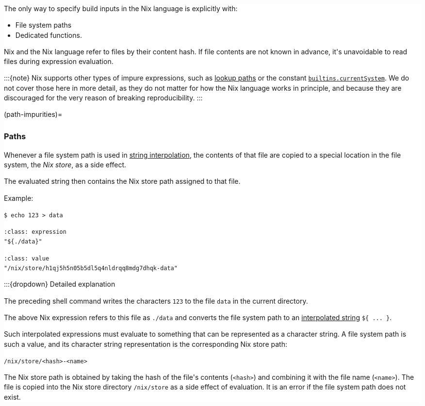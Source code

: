 The only way to specify build inputs in the Nix language is explicitly with:

- File system paths
- Dedicated functions.

Nix and the Nix language refer to files by their content hash. If file contents are not known in advance, it's unavoidable to read files during expression evaluation.

:::{note}
Nix supports other types of impure expressions, such as [lookup paths](search-path) or the constant [`builtins.currentSystem`](https://nix.dev/manual/nix/stable/language/builtin-constants.html#builtins-currentSystem).
We do not cover those here in more detail, as they do not matter for how the Nix language works in principle, and because they are discouraged for the very reason of breaking reproducibility.
:::

(path-impurities)=
### Paths

Whenever a file system path is used in [string interpolation](string-interpolation), the contents of that file are copied to a special location in the file system, the *Nix store*, as a side effect.

The evaluated string then contains the Nix store path assigned to that file.



Example:

```shell-session
$ echo 123 > data
```

```{code-block} nix
:class: expression
"${./data}"
```

```{code-block}
:class: value
"/nix/store/h1qj5h5n05b5dl5q4nldrqq8mdg7dhqk-data"
```

:::{dropdown} Detailed explanation

The preceding shell command writes the characters `123` to the file `data` in the current directory.

The above Nix expression refers to this file as `./data` and converts the file system path to an [interpolated string](string-interpolation) `${ ... }`.

Such interpolated expressions must evaluate to something that can be represented as a character string.
A file system path is such a value, and its character string representation is the corresponding Nix store path:

```{code-block}
/nix/store/<hash>-<name>
```

The Nix store path is obtained by taking the hash of the file's contents (`<hash>`) and combining it with the file name (`<name>`).
The file is copied into the Nix store directory `/nix/store` as a side effect of evaluation.
It is an error if the file system path does not exist.
